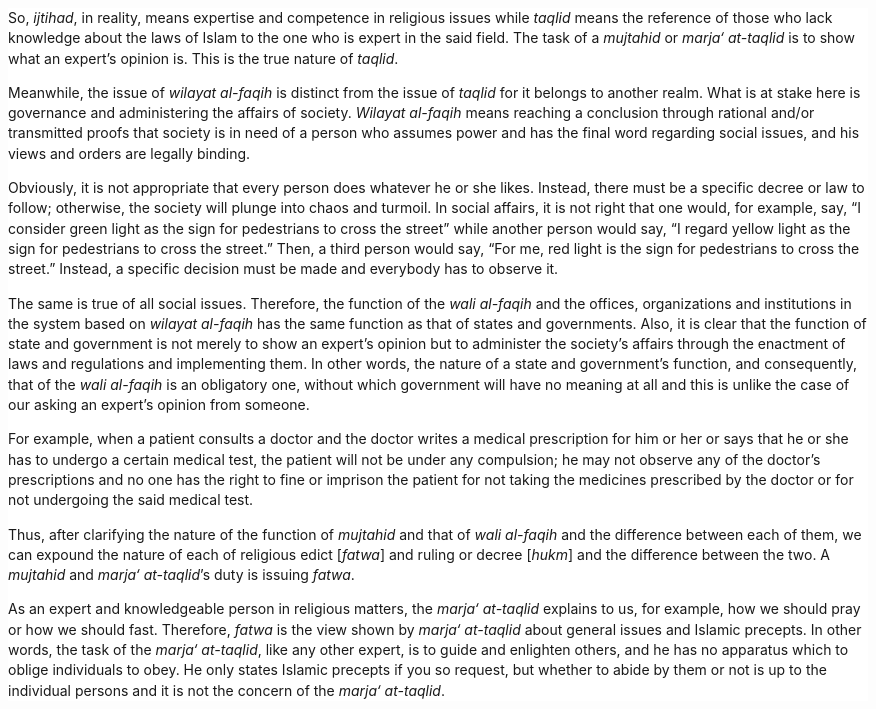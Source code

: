 So, *ijtihad*, in reality, means expertise and competence in religious
issues while *taqlid* means the reference of those who lack knowledge
about the laws of Islam to the one who is expert in the said field. The
task of a *mujtahid* or *marja‘ at-taqlid* is to show what an expert’s
opinion is. This is the true nature of *taqlid*.

Meanwhile, the issue of *wilayat al-faqih* is distinct from the issue of
*taqlid* for it belongs to another realm. What is at stake here is
governance and administering the affairs of society. *Wilayat al-faqih*
means reaching a conclusion through rational and/or transmitted proofs
that society is in need of a person who assumes power and has the final
word regarding social issues, and his views and orders are legally
binding.

Obviously, it is not appropriate that every person does whatever he or
she likes. Instead, there must be a specific decree or law to follow;
otherwise, the society will plunge into chaos and turmoil. In social
affairs, it is not right that one would, for example, say, “I consider
green light as the sign for pedestrians to cross the street” while
another person would say, “I regard yellow light as the sign for
pedestrians to cross the street.” Then, a third person would say, “For
me, red light is the sign for pedestrians to cross the street.” Instead,
a specific decision must be made and everybody has to observe it.

The same is true of all social issues. Therefore, the function of the
*wali al-faqih* and the offices, organizations and institutions in the
system based on *wilayat al-faqih* has the same function as that of
states and governments. Also, it is clear that the function of state and
government is not merely to show an expert’s opinion but to administer
the society’s affairs through the enactment of laws and regulations and
implementing them. In other words, the nature of a state and
government’s function, and consequently, that of the *wali al-faqih* is
an obligatory one, without which government will have no meaning at all
and this is unlike the case of our asking an expert’s opinion from
someone.

For example, when a patient consults a doctor and the doctor writes a
medical prescription for him or her or says that he or she has to
undergo a certain medical test, the patient will not be under any
compulsion; he may not observe any of the doctor’s prescriptions and no
one has the right to fine or imprison the patient for not taking the
medicines prescribed by the doctor or for not undergoing the said
medical test.

Thus, after clarifying the nature of the function of *mujtahid* and that
of *wali al-faqih* and the difference between each of them, we can
expound the nature of each of religious edict [*fatwa*] and ruling or
decree [*hukm*] and the difference between the two. A *mujtahid* and
*marja‘ at-taqlid*’s duty is issuing *fatwa*.

As an expert and knowledgeable person in religious matters, the *marja‘
at-taqlid* explains to us, for example, how we should pray or how we
should fast. Therefore, *fatwa* is the view shown by *marja‘ at-taqlid*
about general issues and Islamic precepts. In other words, the task of
the *marja‘ at-taqlid*, like any other expert, is to guide and enlighten
others, and he has no apparatus which to oblige individuals to obey. He
only states Islamic precepts if you so request, but whether to abide by
them or not is up to the individual persons and it is not the concern of
the *marja‘ at-taqlid*.


[^1]: Time of the ṭāghūt: the monarchial period in Iran, in general, and
[^2]: Ṣaḥīfeh-ye Nūr, vol. 15, p. 76.
[^3]: Āyatullāh al-‘Uẓmā Sayyid Muḥammad Riḍā Gulpāygānī (1899-1993): a
[^4]: Āyatullāh al-‘Uẓmā Shaykh Muḥammad ‘Alī Arākī (d. 1994): a